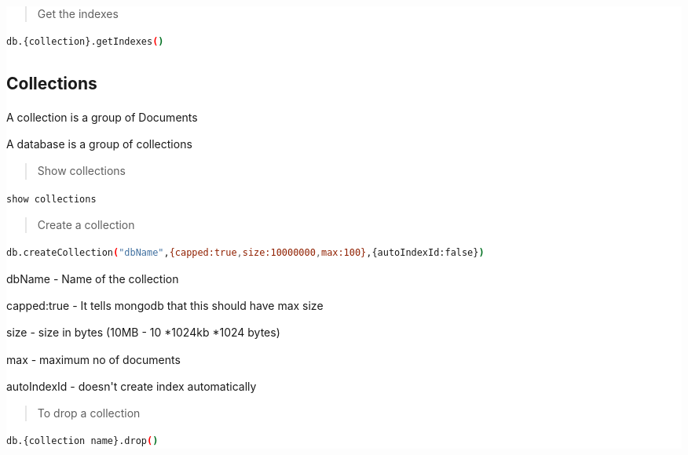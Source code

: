 >Get the indexes
```sh
db.{collection}.getIndexes()
```
## Collections
A collection is a group of Documents

A database is a group of collections

>Show collections
```sh
show collections
```
>Create a collection
```sh
db.createCollection("dbName",{capped:true,size:10000000,max:100},{autoIndexId:false})
```
  dbName -  Name of the collection
  
  capped:true - It tells mongodb that this should have max size
  
  size - size in bytes (10MB - 10 *1024kb *1024 bytes) 
  
  max - maximum no of documents
  
  autoIndexId - doesn't create index automatically

>To drop a collection
```sh
db.{collection name}.drop()
```